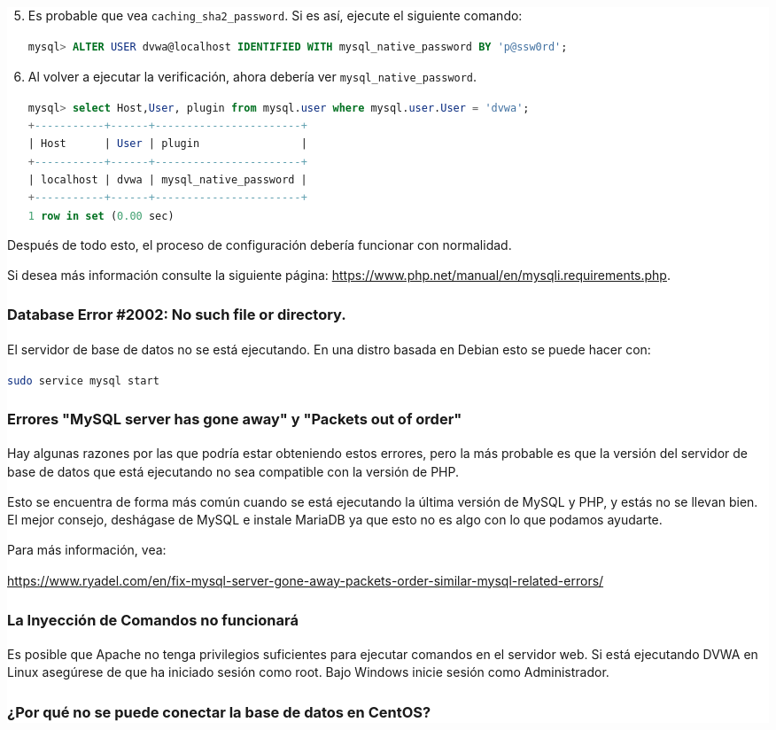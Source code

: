 5. Es probable que vea `caching_sha2_password`. Si es así, ejecute el siguiente comando:

    ```sql
    mysql> ALTER USER dvwa@localhost IDENTIFIED WITH mysql_native_password BY 'p@ssw0rd';
    ```

6. Al volver a ejecutar la verificación, ahora debería ver `mysql_native_password`.

    ```sql
    mysql> select Host,User, plugin from mysql.user where mysql.user.User = 'dvwa';
    +-----------+------+-----------------------+
    | Host      | User | plugin                |
    +-----------+------+-----------------------+
    | localhost | dvwa | mysql_native_password |
    +-----------+------+-----------------------+
    1 row in set (0.00 sec)
    ```

Después de todo esto, el proceso de configuración debería funcionar con normalidad.

Si desea más información consulte la siguiente página: <https://www.php.net/manual/en/mysqli.requirements.php>.

### Database Error #2002: No such file or directory.

El servidor de base de datos no se está ejecutando. En una distro basada en Debian esto se puede hacer con:

```sh
sudo service mysql start
```

### Errores "MySQL server has gone away" y "Packets out of order"

Hay algunas razones por las que podría estar obteniendo estos errores, pero la más probable es que la versión del servidor de base de datos que está ejecutando no sea compatible con la versión de PHP.

Esto se encuentra de forma más común cuando se está ejecutando la última versión de MySQL y PHP, y estás no se llevan bien. El mejor consejo, deshágase de MySQL e instale MariaDB ya que esto no es algo con lo que podamos ayudarte.

Para más información, vea:

<https://www.ryadel.com/en/fix-mysql-server-gone-away-packets-order-similar-mysql-related-errors/>

### La Inyección de Comandos no funcionará

Es posible que Apache no tenga privilegios suficientes para ejecutar comandos en el servidor web. Si está ejecutando DVWA en Linux asegúrese de que ha iniciado sesión como root. Bajo Windows inicie sesión como Administrador.

### ¿Por qué no se puede conectar la base de datos en CentOS?
